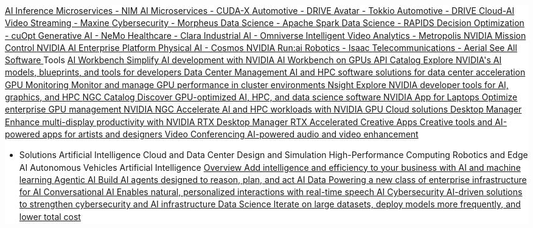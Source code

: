 [ AI Inference Microservices - NIM ](https://www.nvidia.com/en-us/ai-data-science/products/nim-microservices/)
[ AI Microservices - CUDA-X ](https://www.nvidia.com/en-us/technologies/cuda-x/)
[ Automotive - DRIVE ](https://www.nvidia.com/en-us/self-driving-cars/software/)
[ Avatar - Tokkio ](https://developer.nvidia.com/nvidia-omniverse-platform/ace/tokkio-showcase)
[ Automotive - DRIVE ](https://www.nvidia.com/en-us/self-driving-cars/software/)
[ Cloud-AI Video Streaming - Maxine ](https://developer.nvidia.com/MAXINE)
[ Cybersecurity - Morpheus ](https://www.nvidia.com/en-us/ai-data-science/products/morpheus/)
[ Data Science - Apache Spark ](https://www.nvidia.com/en-us/deep-learning-ai/solutions/data-science/apache-spark-3/)
[ Data Science - RAPIDS ](https://www.nvidia.com/en-us/deep-learning-ai/software/rapids/)
[ Decision Optimization - cuOpt ](https://www.nvidia.com/en-us/ai-data-science/products/cuopt/)
[ Generative AI - NeMo ](https://www.nvidia.com/en-us/ai-data-science/generative-ai/nemo-framework/)
[ Healthcare - Clara ](https://www.nvidia.com/en-us/clara/)
[ Industrial AI - Omniverse ](https://www.nvidia.com/en-us/omniverse/)
[ Intelligent Video Analytics - Metropolis ](https://www.nvidia.com/en-us/autonomous-machines/intelligent-video-analytics-platform/)
[ NVIDIA Mission Control ](https://www.nvidia.com/en-us/data-center/mission-control/)
[ NVIDIA AI Enterprise Platform ](https://www.nvidia.com/en-us/data-center/products/ai-enterprise/)
[ Physical AI - Cosmos ](https://www.nvidia.com/en-us/ai/cosmos/)
[ NVIDIA Run:ai  ](https://www.nvidia.com/en-us/software/run-ai/)
[ Robotics - Isaac ](https://developer.nvidia.com/isaac-ros)
[ Telecommunications - Aerial ](https://developer.nvidia.com/aerial-sdk)
[ See All Software ](https://www.nvidia.com/en-us/software/)
Tools
[ AI Workbench Simplify AI development with NVIDIA AI Workbench on GPUs ](https://www.nvidia.com/en-us/deep-learning-ai/solutions/data-science/workbench/)
[ API Catalog Explore NVIDIA's AI models, blueprints, and tools for developers ](https://build.nvidia.com/explore/discover)
[ Data Center Management AI and HPC software solutions for data center acceleration ](https://www.nvidia.com/en-us/data-center/software/)
[ GPU Monitoring Monitor and manage GPU performance in cluster environments ](https://developer.nvidia.com/dcgm)
[ Nsight Explore NVIDIA developer tools for AI, graphics, and HPC ](https://developer.nvidia.com/tools-overview)
[ NGC Catalog Discover GPU-optimized AI, HPC, and data science software ](https://catalog.ngc.nvidia.com/)
[ NVIDIA App for Laptops Optimize enterprise GPU management  ](https://www.nvidia.com/en-us/software/nvidia-app-enterprise/)
[ NVIDIA NGC Accelerate AI and HPC workloads with NVIDIA GPU Cloud solutions ](https://www.nvidia.com/en-us/gpu-cloud/)
[ Desktop Manager Enhance multi-display productivity with NVIDIA RTX Desktop Manager ](https://www.nvidia.com/en-us/design-visualization/software/rtx-desktop-manager/)
[ RTX Accelerated Creative Apps Creative tools and AI-powered apps for artists and designers ](https://www.nvidia.com/en-us/studio/software/)
[ Video Conferencing AI-powered audio and video enhancement ](https://www.nvidia.com/en-us/design-visualization/software/broadcast-app/)
  * Solutions
Artificial Intelligence Cloud and Data Center Design and Simulation High-Performance Computing Robotics and Edge AI Autonomous Vehicles
Artificial Intelligence
[ Overview Add intelligence and efficiency to your business with AI and machine learning ](https://www.nvidia.com/en-us/ai-data-science/)
[ Agentic AI Build AI agents designed to reason, plan, and act ](https://www.nvidia.com/en-us/ai/)
[ AI Data Powering a new class of enterprise infrastructure for AI ](https://www.nvidia.com/en-us/data-center/ai-data-platform/)
[ Conversational AI Enables natural, personalized interactions with real-time speech AI ](https://www.nvidia.com/en-us/solutions/ai/conversational-ai/)
[ Cybersecurity AI-driven solutions to strengthen cybersecurity and AI infrastructure ](https://www.nvidia.com/en-us/solutions/ai/cybersecurity/)
[ Data Science Iterate on large datasets, deploy models more frequently, and lower total cost ](https://www.nvidia.com/en-us/deep-learning-ai/solutions/data-science/)